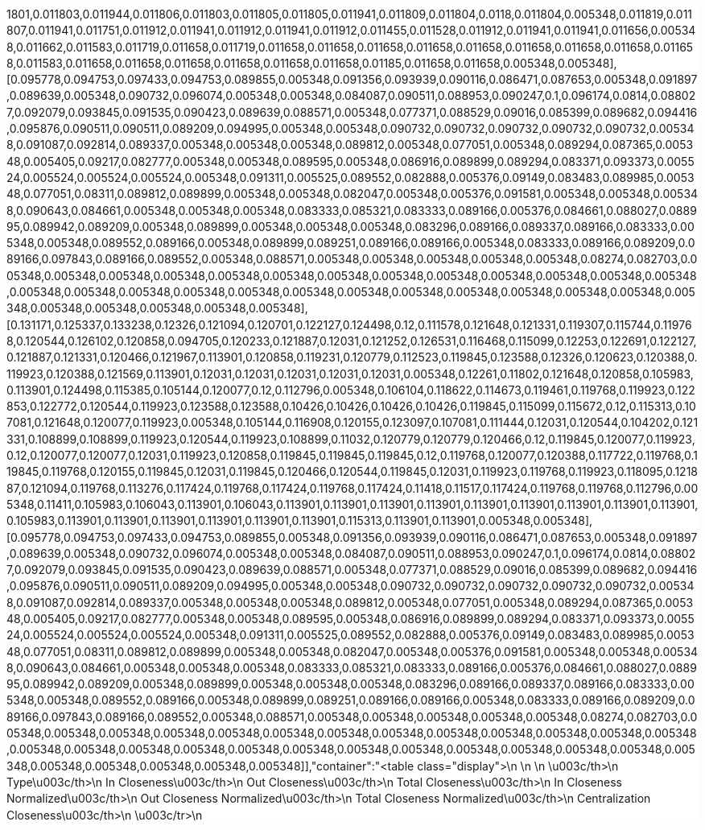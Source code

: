 1801,0.011803,0.011944,0.011806,0.011803,0.011805,0.011805,0.011941,0.011809,0.011804,0.0118,0.011804,0.005348,0.011819,0.011807,0.011941,0.011751,0.011912,0.011941,0.011912,0.011941,0.011912,0.011455,0.011528,0.011912,0.011941,0.011941,0.011656,0.005348,0.011662,0.011583,0.011719,0.011658,0.011719,0.011658,0.011658,0.011658,0.011658,0.011658,0.011658,0.011658,0.011658,0.011658,0.011583,0.011658,0.011658,0.011658,0.011658,0.011658,0.011658,0.01185,0.011658,0.011658,0.005348,0.005348],[0.095778,0.094753,0.097433,0.094753,0.089855,0.005348,0.091356,0.093939,0.090116,0.086471,0.087653,0.005348,0.091897,0.089639,0.005348,0.090732,0.096074,0.005348,0.005348,0.084087,0.090511,0.088953,0.090247,0.1,0.096174,0.0814,0.088027,0.092079,0.093845,0.091535,0.090423,0.089639,0.088571,0.005348,0.077371,0.088529,0.09016,0.085399,0.089682,0.094416,0.095876,0.090511,0.090511,0.089209,0.094995,0.005348,0.005348,0.090732,0.090732,0.090732,0.090732,0.090732,0.005348,0.091087,0.092814,0.089337,0.005348,0.005348,0.005348,0.089812,0.005348,0.077051,0.005348,0.089294,0.087365,0.005348,0.005405,0.09217,0.082777,0.005348,0.005348,0.089595,0.005348,0.086916,0.089899,0.089294,0.083371,0.093373,0.005524,0.005524,0.005524,0.005524,0.005348,0.091311,0.005525,0.089552,0.082888,0.005376,0.09149,0.083483,0.089985,0.005348,0.077051,0.08311,0.089812,0.089899,0.005348,0.005348,0.082047,0.005348,0.005376,0.091581,0.005348,0.005348,0.005348,0.090643,0.084661,0.005348,0.005348,0.005348,0.083333,0.085321,0.083333,0.089166,0.005376,0.084661,0.088027,0.088995,0.089942,0.089209,0.005348,0.089899,0.005348,0.005348,0.005348,0.083296,0.089166,0.089337,0.089166,0.083333,0.005348,0.005348,0.089552,0.089166,0.005348,0.089899,0.089251,0.089166,0.089166,0.005348,0.083333,0.089166,0.089209,0.089166,0.097843,0.089166,0.089552,0.005348,0.088571,0.005348,0.005348,0.005348,0.005348,0.005348,0.08274,0.082703,0.005348,0.005348,0.005348,0.005348,0.005348,0.005348,0.005348,0.005348,0.005348,0.005348,0.005348,0.005348,0.005348,0.005348,0.005348,0.005348,0.005348,0.005348,0.005348,0.005348,0.005348,0.005348,0.005348,0.005348,0.005348,0.005348,0.005348,0.005348,0.005348,0.005348,0.005348],[0.131171,0.125337,0.133238,0.12326,0.121094,0.120701,0.122127,0.124498,0.12,0.111578,0.121648,0.121331,0.119307,0.115744,0.119768,0.120544,0.126102,0.120858,0.094705,0.120233,0.121887,0.12031,0.121252,0.126531,0.116468,0.115099,0.12253,0.122691,0.122127,0.121887,0.121331,0.120466,0.121967,0.113901,0.120858,0.119231,0.120779,0.112523,0.119845,0.123588,0.12326,0.120623,0.120388,0.119923,0.120388,0.121569,0.113901,0.12031,0.12031,0.12031,0.12031,0.12031,0.005348,0.12261,0.11802,0.121648,0.120858,0.105983,0.113901,0.124498,0.115385,0.105144,0.120077,0.12,0.112796,0.005348,0.106104,0.118622,0.114673,0.119461,0.119768,0.119923,0.122853,0.122772,0.120544,0.119923,0.123588,0.123588,0.10426,0.10426,0.10426,0.10426,0.119845,0.115099,0.115672,0.12,0.115313,0.107081,0.121648,0.120077,0.119923,0.005348,0.105144,0.116908,0.120155,0.123097,0.107081,0.111444,0.12031,0.120544,0.104202,0.121331,0.108899,0.108899,0.119923,0.120544,0.119923,0.108899,0.11032,0.120779,0.120779,0.120466,0.12,0.119845,0.120077,0.119923,0.12,0.120077,0.120077,0.12031,0.119923,0.120858,0.119845,0.119845,0.119845,0.12,0.119768,0.120077,0.120388,0.117722,0.119768,0.119845,0.119768,0.120155,0.119845,0.12031,0.119845,0.120466,0.120544,0.119845,0.12031,0.119923,0.119768,0.119923,0.118095,0.121887,0.121094,0.119768,0.113276,0.117424,0.119768,0.117424,0.119768,0.117424,0.11418,0.11517,0.117424,0.119768,0.119768,0.112796,0.005348,0.11411,0.105983,0.106043,0.113901,0.106043,0.113901,0.113901,0.113901,0.113901,0.113901,0.113901,0.113901,0.113901,0.113901,0.105983,0.113901,0.113901,0.113901,0.113901,0.113901,0.113901,0.115313,0.113901,0.113901,0.005348,0.005348],[0.095778,0.094753,0.097433,0.094753,0.089855,0.005348,0.091356,0.093939,0.090116,0.086471,0.087653,0.005348,0.091897,0.089639,0.005348,0.090732,0.096074,0.005348,0.005348,0.084087,0.090511,0.088953,0.090247,0.1,0.096174,0.0814,0.088027,0.092079,0.093845,0.091535,0.090423,0.089639,0.088571,0.005348,0.077371,0.088529,0.09016,0.085399,0.089682,0.094416,0.095876,0.090511,0.090511,0.089209,0.094995,0.005348,0.005348,0.090732,0.090732,0.090732,0.090732,0.090732,0.005348,0.091087,0.092814,0.089337,0.005348,0.005348,0.005348,0.089812,0.005348,0.077051,0.005348,0.089294,0.087365,0.005348,0.005405,0.09217,0.082777,0.005348,0.005348,0.089595,0.005348,0.086916,0.089899,0.089294,0.083371,0.093373,0.005524,0.005524,0.005524,0.005524,0.005348,0.091311,0.005525,0.089552,0.082888,0.005376,0.09149,0.083483,0.089985,0.005348,0.077051,0.08311,0.089812,0.089899,0.005348,0.005348,0.082047,0.005348,0.005376,0.091581,0.005348,0.005348,0.005348,0.090643,0.084661,0.005348,0.005348,0.005348,0.083333,0.085321,0.083333,0.089166,0.005376,0.084661,0.088027,0.088995,0.089942,0.089209,0.005348,0.089899,0.005348,0.005348,0.005348,0.083296,0.089166,0.089337,0.089166,0.083333,0.005348,0.005348,0.089552,0.089166,0.005348,0.089899,0.089251,0.089166,0.089166,0.005348,0.083333,0.089166,0.089209,0.089166,0.097843,0.089166,0.089552,0.005348,0.088571,0.005348,0.005348,0.005348,0.005348,0.005348,0.08274,0.082703,0.005348,0.005348,0.005348,0.005348,0.005348,0.005348,0.005348,0.005348,0.005348,0.005348,0.005348,0.005348,0.005348,0.005348,0.005348,0.005348,0.005348,0.005348,0.005348,0.005348,0.005348,0.005348,0.005348,0.005348,0.005348,0.005348,0.005348,0.005348,0.005348,0.005348,0.005348]],"container":"<table class=\"display\">\n  <thead>\n    <tr>\n      <th> \u003c/th>\n      <th>Type\u003c/th>\n      <th>In Closeness\u003c/th>\n      <th>Out Closeness\u003c/th>\n      <th>Total Closeness\u003c/th>\n      <th>In Closeness Normalized\u003c/th>\n      <th>Out Closeness Normalized\u003c/th>\n      <th>Total Closeness Normalized\u003c/th>\n      <th>Centralization Closeness\u003c/th>\n    \u003c/tr>\n